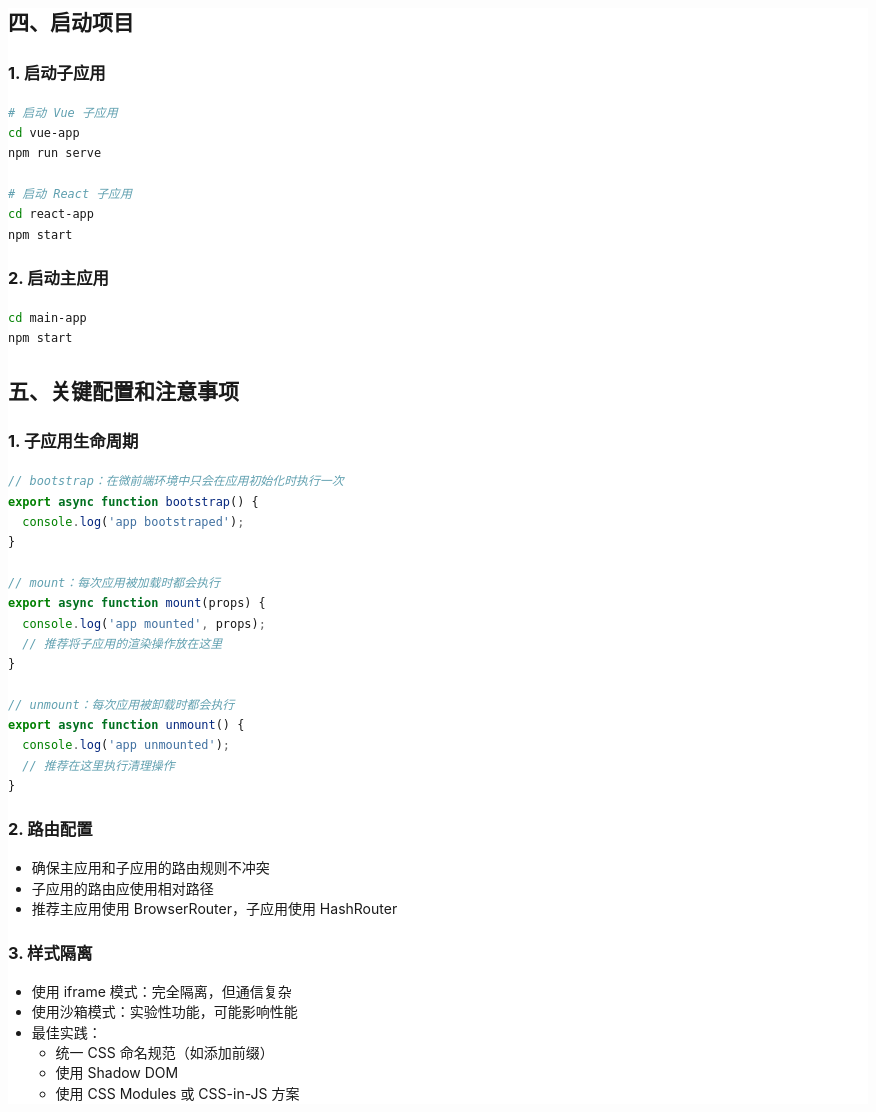 ## 四、启动项目

### 1. 启动子应用
```bash
# 启动 Vue 子应用
cd vue-app
npm run serve

# 启动 React 子应用
cd react-app
npm start
```

### 2. 启动主应用
```bash
cd main-app
npm start
```

## 五、关键配置和注意事项

### 1. 子应用生命周期
```javascript
// bootstrap：在微前端环境中只会在应用初始化时执行一次
export async function bootstrap() {
  console.log('app bootstraped');
}

// mount：每次应用被加载时都会执行
export async function mount(props) {
  console.log('app mounted', props);
  // 推荐将子应用的渲染操作放在这里
}

// unmount：每次应用被卸载时都会执行
export async function unmount() {
  console.log('app unmounted');
  // 推荐在这里执行清理操作
}
```

### 2. 路由配置
- 确保主应用和子应用的路由规则不冲突
- 子应用的路由应使用相对路径
- 推荐主应用使用 BrowserRouter，子应用使用 HashRouter

### 3. 样式隔离
- 使用 iframe 模式：完全隔离，但通信复杂
- 使用沙箱模式：实验性功能，可能影响性能
- 最佳实践：
  - 统一 CSS 命名规范（如添加前缀）
  - 使用 Shadow DOM
  - 使用 CSS Modules 或 CSS-in-JS 方案
